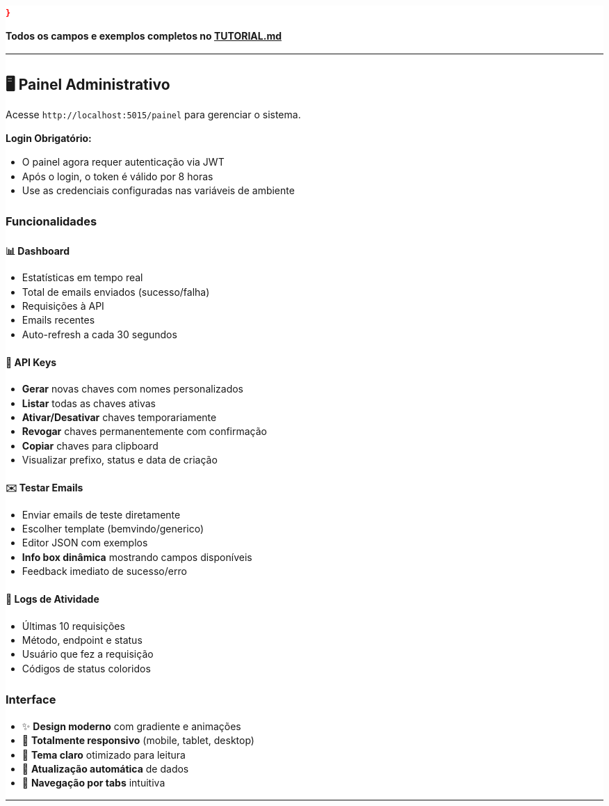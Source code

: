 ```json
}
```

**Todos os campos e exemplos completos no [TUTORIAL.md](TUTORIAL.md)**

---

## 🖥️ Painel Administrativo

Acesse `http://localhost:5015/painel` para gerenciar o sistema.

**Login Obrigatório:**
- O painel agora requer autenticação via JWT
- Após o login, o token é válido por 8 horas
- Use as credenciais configuradas nas variáveis de ambiente

### Funcionalidades

#### 📊 Dashboard
- Estatísticas em tempo real
- Total de emails enviados (sucesso/falha)
- Requisições à API
- Emails recentes
- Auto-refresh a cada 30 segundos

#### 🔑 API Keys
- **Gerar** novas chaves com nomes personalizados
- **Listar** todas as chaves ativas
- **Ativar/Desativar** chaves temporariamente
- **Revogar** chaves permanentemente com confirmação
- **Copiar** chaves para clipboard
- Visualizar prefixo, status e data de criação

#### ✉️ Testar Emails
- Enviar emails de teste diretamente
- Escolher template (bemvindo/generico)
- Editor JSON com exemplos
- **Info box dinâmica** mostrando campos disponíveis
- Feedback imediato de sucesso/erro

#### 📜 Logs de Atividade
- Últimas 10 requisições
- Método, endpoint e status
- Usuário que fez a requisição
- Códigos de status coloridos

### Interface

- ✨ **Design moderno** com gradiente e animações
- 📱 **Totalmente responsivo** (mobile, tablet, desktop)
- 🎨 **Tema claro** otimizado para leitura
- 🔄 **Atualização automática** de dados
- 🎯 **Navegação por tabs** intuitiva

---